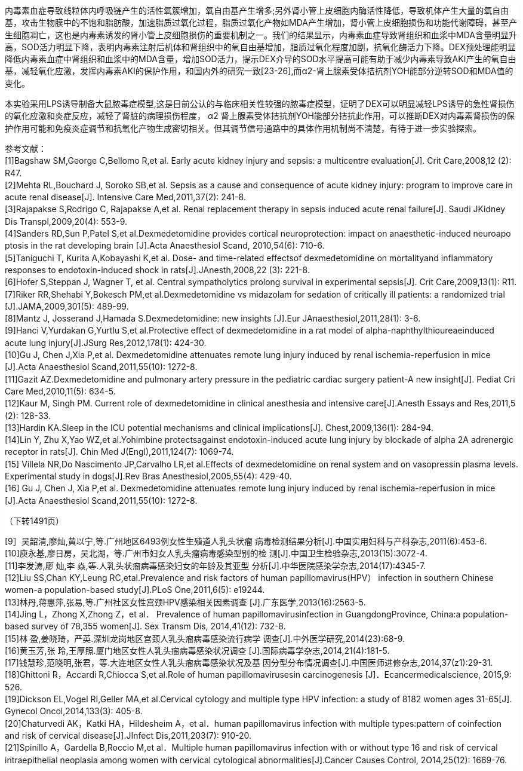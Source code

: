 内毒素血症导致线粒体内呼吸链产生的活性氧簇增加，氧自由基产生增多;另外肾小管上皮细胞内酶活性降低，导致机体产生大量的氧自由基，攻击生物膜中的不饱和脂肪酸，加速脂质过氧化过程，脂质过氧化产物如MDA产生增加，肾小管上皮细胞损伤和功能代谢障碍，甚至产生细胞凋亡，这也是内毒素诱发的肾小管上皮细胞损伤的重要机制之一。我们的结果显示，内毒素血症导致肾组织和血浆中MDA含量明显升高，SOD活力明显下降，表明内毒素注射后机体和肾组织中的氧自由基增加，脂质过氧化程度加剧，抗氧化酶活力下降。DEX预处理能明显降低内毒素血症中肾组织和血浆中的MDA含量，增加SOD活力，提示DEX介导的SOD水平提高可能有助于减少内毒素导致AKI产生的氧自由基，减轻氧化应激，发挥内毒素AKI的保护作用，和国内外的研究一致[23-26],而α2-肾上腺素受体拮抗剂YOH能部分逆转SOD和MDA值的变化。

本实验采用LPS诱导制备大鼠脓毒症模型,这是目前公认的与临床相关性较强的脓毒症模型，证明了DEX可以明显减轻LPS诱导的急性肾损伤的氧化应激和炎症反应，减轻了肾脏的病理损伤程度， ${ \alpha } 2$ 肾上腺素受体拮抗剂YOH能部分拮抗此作用，可以推断DEX对内毒素肾损伤的保护作用可能和免疫炎症调节和抗氧化产物生成密切相关。但其调节信号通路中的具体作用机制尚不清楚，有待于进一步实验探索。

参考文献：   
[1]Bagshaw SM,George C,Bellomo R,et al. Early acute kidney injury and sepsis: a multicentre evaluation[J]. Crit Care,2008,12 (2): R47.   
[2]Mehta RL,Bouchard J, Soroko SB,et al. Sepsis as a cause and consequence of acute kidney injury: program to improve care in acute renal disease[J]. Intensive Care Med,2011,37(2): 241-8.   
[3]Rajapakse S,Rodrigo C, Rajapakse A,et al. Renal replacement therapy in sepsis induced acute renal failure[J]. Saudi JKidney Dis Transpl,2009,20(4): 553-9.   
[4]Sanders RD,Sun P,Patel S,et al.Dexmedetomidine provides cortical neuroprotection: impact on anaesthetic-induced neuroapo ptosis in the rat developing brain [J].Acta Anaesthesiol Scand, 2010,54(6): 710-6.   
[5]Taniguchi T, Kurita A,Kobayashi K,et al. Dose- and time-related effectsof dexmedetomidine on mortalityand inflammatory responses to endotoxin-induced shock in rats[J].JAnesth,2008,22 (3): 221-8.   
[6]Hofer S,Steppan J, Wagner T, et al. Central sympatholytics prolong survival in experimental sepsis[J]. Crit Care,2009,13(1): R11.   
[7]Riker RR,Shehabi Y,Bokesch PM,et al.Dexmedetomidine vs midazolam for sedation of critically ill patients: a randomized trial [J].JAMA,2009,301(5): 489-99.   
[8]Mantz J, Josserand J,Hamada S.Dexmedetomidine: new insights [J].Eur JAnaesthesiol,2011,28(1): 3-6.   
[9]Hanci V,Yurdakan G,Yurtlu S,et al.Protective effect of dexmedetomidine in a rat model of alpha-naphthylthioureaeinduced acute lung injury[J].JSurg Res,2012,178(1): 424-30.   
[10]Gu J, Chen J,Xia P,et al. Dexmedetomidine attenuates remote lung injury induced by renal ischemia-reperfusion in mice [J].Acta Anaesthesiol Scand,2011,55(10): 1272-8.   
[11]Gazit AZ.Dexmedetomidine and pulmonary artery pressure in the pediatric cardiac surgery patient-A new insight[J]. Pediat Cri Care Med,2010,11(5): 634-5.   
[12]Kaur M, Singh PM. Current role of dexmedetomidine in clinical anesthesia and intensive care[J].Anesth Essays and Res,2011,5 (2): 128-33.   
[13]Hardin KA.Sleep in the ICU potential mechanisms and clinical implications[J]. Chest,2009,136(1): 284-94.   
[14]Lin Y, Zhu X,Yao WZ,et al.Yohimbine protectsagainst endotoxin-induced acute lung injury by blockade of alpha 2A adrenergic receptor in rats[J]. Chin Med J(Engl),2011,124(7): 1069-74.   
[15] Villela NR,Do Nascimento JP,Carvalho LR,et al.Effects of dexmedetomidine on renal system and on vasopressin plasma levels. Experimental study in dogs[J].Rev Bras Anesthesiol,2005,55(4): 429-40.   
[16] Gu J, Chen J, Xia P,et al. Dexmedetomidine attenuates remote lung injury induced by renal ischemia-reperfusion in mice [J].Acta Anaesthesiol Scand,2011,55(10): 1272-8.

（下转1491页）

[9］吴韶清,廖灿,黄以宁,等.广州地区6493例女性生殖道人乳头状瘤 病毒检测结果分析[J].中国实用妇科与产科杂志,2011(6):453-6.   
[10]庾永基,廖日房，吴北湖，等.广州市妇女人乳头瘤病毒感染型别的检 测[J].中国卫生检验杂志,2013(15):3072-4.   
[11]李发涛,廖 灿,李 焱,等.人乳头状瘤病毒感染妇女的年龄及其亚型 分析[J].中华医院感染学杂志,2014(17):4345-7.   
[12]Liu SS,Chan KY,Leung RC,etal.Prevalence and risk factors of human papillomavirus(HPV） infection in southern Chinese women-a population-based study[J].PLoS One,2011,6(5): e19244.   
[13]林丹,蒋惠萍,张易,等.广州社区女性宫颈HPV感染相关因素调查 [J].广东医学,2013(16):2563-5.   
[14]Jing L，Zhong X,Zhong Z，et al． Prevalence of human papillomavirusinfection in GuangdongProvince, China:a population-based survey of 78,355 women[J]. Sex Transm Dis, 2014,41(12): 732-8.   
[15]林 盈,姜晓琦，严英.深圳龙岗地区宫颈人乳头瘤病毒感染流行病学 调查[J].中外医学研究,2014(23):68-9.   
[16]黄玉芳,张 玲,王厚照.厦门地区女性人乳头瘤病毒感染状况调查 [J].国际病毒学杂志,2014,21(4):181-5.   
[17]钱慧珍,范晓明,张君，等.大连地区女性人乳头瘤病毒感染状况及基 因分型分布情况调查[J].中国医师进修杂志,2014,37(z1):29-31.   
[18]Ghittoni R，Accardi R,Chiocca S,et al.Role of human papillomavirusesin carcinogenesis [J]．Ecancermedicalscience, 2015,9: 526.   
[19]Dickson EL,Vogel RI,Geller MA,et al.Cervical cytology and multiple type HPV infection: a study of 8182 women ages 31-65[J]. Gynecol Oncol,2014,133(3): 405-8.   
[20]Chaturvedi AK，Katki HA，Hildesheim A，et al．human papillomavirus infection with multiple types:pattern of coinfection and risk of cervical disease[J].JInfect Dis,2011,203(7): 910-20.   
[21]Spinillo A，Gardella B,Roccio M,et al．Multiple human papillomavirus infection with or without type 16 and risk of cervical intraepithelial neoplasia among women with cervical cytological abnormalities[J].Cancer Causes Control, 2O14,25(12): 1669-76.   